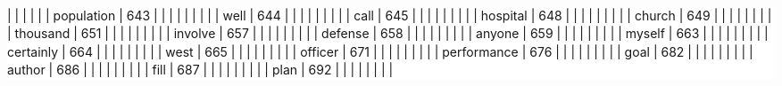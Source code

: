 |  |  |  |  |
| population | 643 |  |  |
|  |  |  |  |
| well | 644 |  |  |
|  |  |  |  |
| call | 645 |  |  |
|  |  |  |  |
| hospital | 648 |  |  |
|  |  |  |  |
| church | 649 |  |  |
|  |  |  |  |
| thousand | 651 |  |  |
|  |  |  |  |
| involve | 657 |  |  |
|  |  |  |  |
| defense | 658 |  |  |
|  |  |  |  |
| anyone | 659 |  |  |
|  |  |  |  |
| myself | 663 |  |  |
|  |  |  |  |
| certainly | 664 |  |  |
|  |  |  |  |
| west | 665 |  |  |
|  |  |  |  |
| officer | 671 |  |  |
|  |  |  |  |
| performance | 676 |  |  |
|  |  |  |  |
| goal | 682 |  |  |
|  |  |  |  |
| author | 686 |  |  |
|  |  |  |  |
| fill | 687 |  |  |
|  |  |  |  |
| plan | 692 |  |  |
|  |  |  |  |